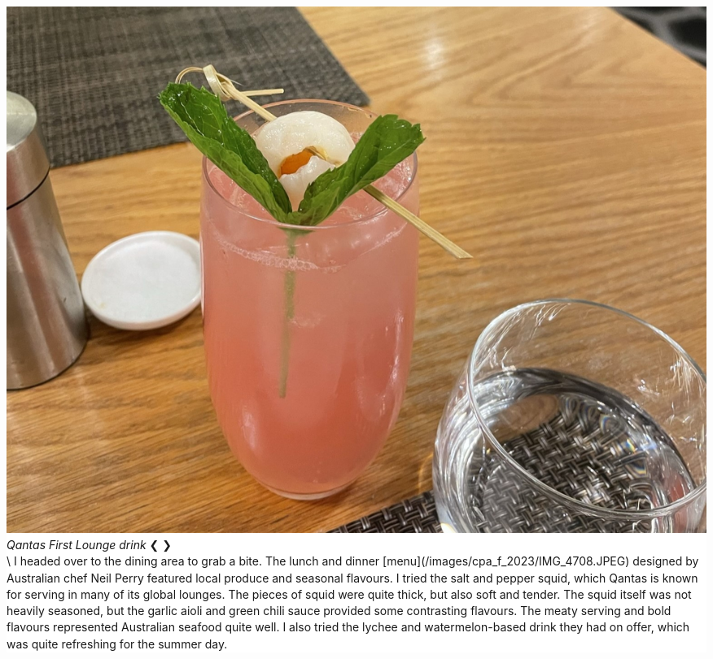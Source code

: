   <img src="/images/cpa_f_2023/IMG_4711.JPEG" style="width:100%">
  <i>Qantas First Lounge drink</i>
</div>
<a class="prev" onclick="plusSlides(-1,2)">❮</a>
<a class="next" onclick="plusSlides(1,2)">❯</a>

</div>

<div style="text-align:center">
  <span class="dot2" onclick="currentSlide(1,2)"></span> 
  <span class="dot2" onclick="currentSlide(2,2)"></span> 
</div>
\
I headed over to the dining area to grab a bite. The lunch and dinner [menu](/images/cpa_f_2023/IMG_4708.JPEG) designed by Australian chef Neil Perry featured local produce and seasonal flavours. I tried the salt and pepper squid, which Qantas is known for serving in many of its global lounges. The pieces of squid were quite thick, but also soft and tender. The squid itself was not heavily seasoned, but the garlic aioli and green chili sauce provided some contrasting flavours. The meaty serving and bold flavours represented Australian seafood quite well. I also tried the lychee and watermelon-based drink they had on offer, which was quite refreshing for the summer day. 
